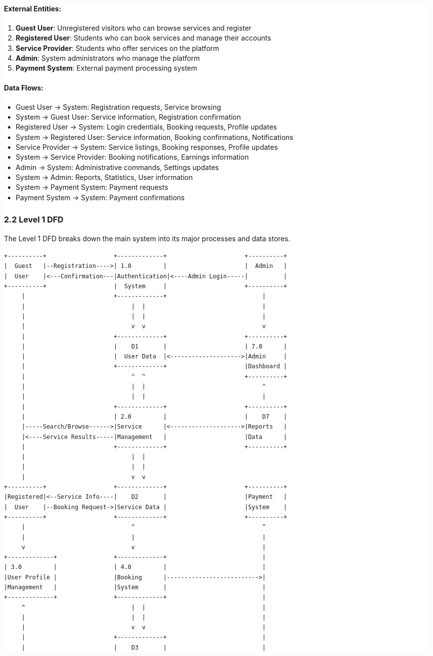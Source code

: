#### External Entities:
1. **Guest User**: Unregistered visitors who can browse services and register
2. **Registered User**: Students who can book services and manage their accounts
3. **Service Provider**: Students who offer services on the platform
4. **Admin**: System administrators who manage the platform
5. **Payment System**: External payment processing system

#### Data Flows:
- Guest User → System: Registration requests, Service browsing
- System → Guest User: Service information, Registration confirmation
- Registered User → System: Login credentials, Booking requests, Profile updates
- System → Registered User: Service information, Booking confirmations, Notifications
- Service Provider → System: Service listings, Booking responses, Profile updates
- System → Service Provider: Booking notifications, Earnings information
- Admin → System: Administrative commands, Settings updates
- System → Admin: Reports, Statistics, User information
- System → Payment System: Payment requests
- Payment System → System: Payment confirmations

### 2.2 Level 1 DFD

The Level 1 DFD breaks down the main system into its major processes and data stores.

```
+----------+                   +-------------+                      +----------+
|  Guest   |--Registration---->| 1.0         |                      |  Admin   |
|  User    |<---Confirmation---|Authentication|<----Admin Login-----|          |
+----------+                   |  System     |                      +----------+
     |                         +-------------+                           |
     |                              |  |                                 |
     |                              |  |                                 |
     |                              v  v                                 v
     |                         +-------------+                      +----------+
     |                         |    D1       |                      | 7.0      |
     |                         |  User Data  |<-------------------->|Admin     |
     |                         +-------------+                      |Dashboard |
     |                              ^  ^                            +----------+
     |                              |  |                                 ^
     |                              |  |                                 |
     |                         +-------------+                      +----------+
     |                         | 2.0         |                      |    D7    |
     |-----Search/Browse------>|Service      |<-------------------->|Reports   |
     |<----Service Results-----|Management   |                      |Data      |
     |                         +-------------+                      +----------+
     |                              |  |
     |                              |  |
     |                              v  v
+----------+                   +-------------+                      +----------+
|Registered|<--Service Info----|    D2       |                      |Payment   |
|  User    |--Booking Request->|Service Data |                      |System    |
+----------+                   +-------------+                      +----------+
     |                              ^                                    ^
     |                              |                                    |
     v                              v                                    |
+-------------+                +-------------+                           |
| 3.0         |                | 4.0         |                           |
|User Profile |                |Booking      |-------------------------->|
|Management   |                |System       |                           |
+-------------+                +-------------+                           |
     ^                              |  |                                 |
     |                              |  |                                 |
     |                              v  v                                 |
     |                         +-------------+                           |
     |                         |    D3       |                           |
```